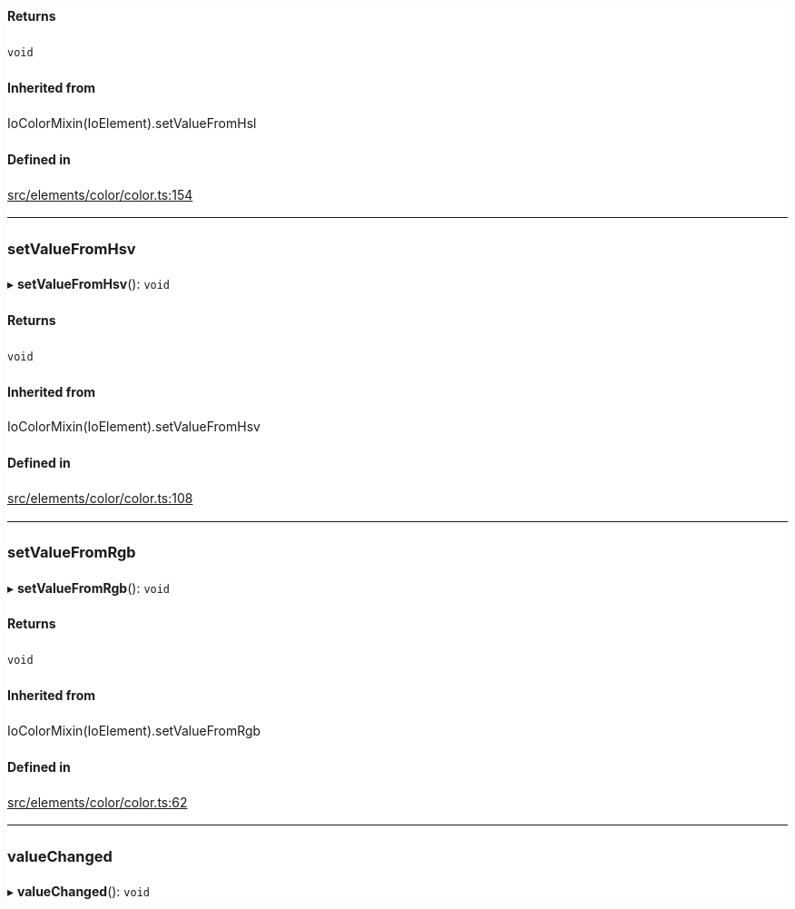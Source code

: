 #### Returns

`void`

#### Inherited from

IoColorMixin(IoElement).setValueFromHsl

#### Defined in

[src/elements/color/color.ts:154](https://github.com/io-gui/iogui/blob/tsc/src/elements/color/color.ts#L154)

___

### setValueFromHsv

▸ **setValueFromHsv**(): `void`

#### Returns

`void`

#### Inherited from

IoColorMixin(IoElement).setValueFromHsv

#### Defined in

[src/elements/color/color.ts:108](https://github.com/io-gui/iogui/blob/tsc/src/elements/color/color.ts#L108)

___

### setValueFromRgb

▸ **setValueFromRgb**(): `void`

#### Returns

`void`

#### Inherited from

IoColorMixin(IoElement).setValueFromRgb

#### Defined in

[src/elements/color/color.ts:62](https://github.com/io-gui/iogui/blob/tsc/src/elements/color/color.ts#L62)

___

### valueChanged

▸ **valueChanged**(): `void`
